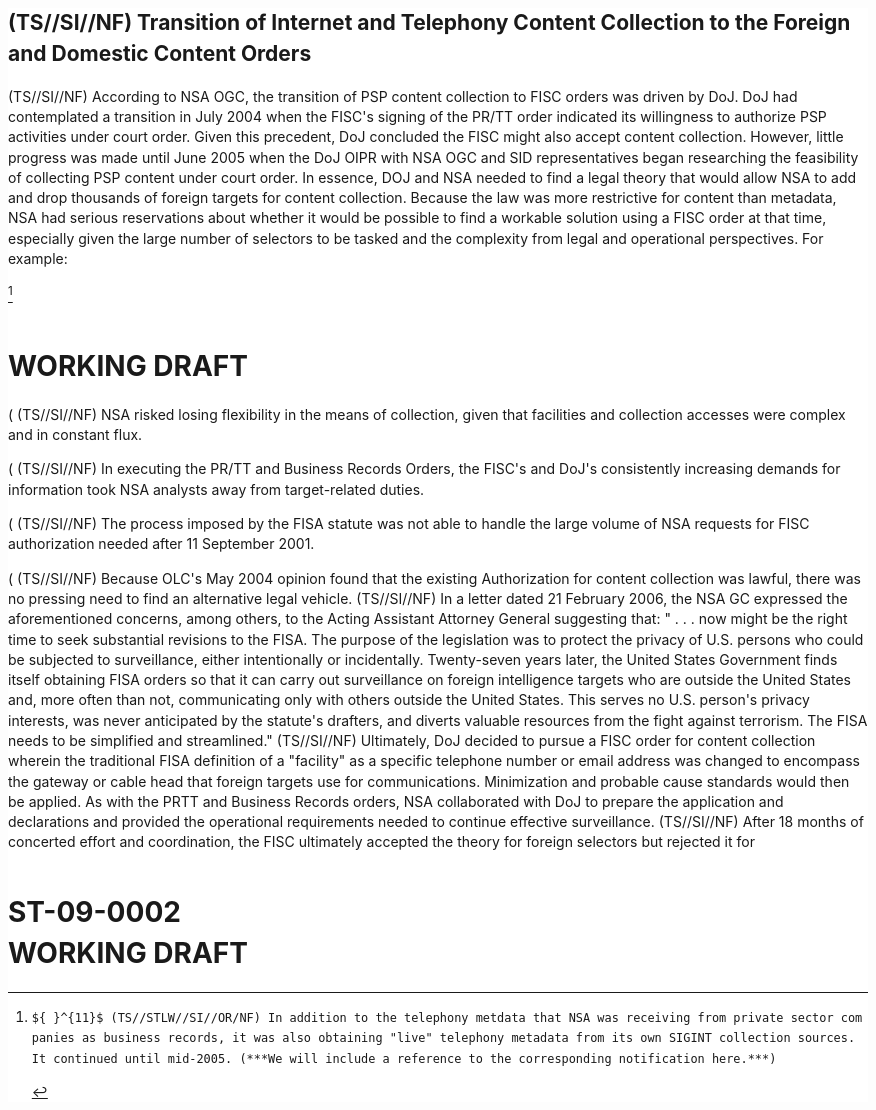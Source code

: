 ## (TS//SI//NF) Transition of Internet and Telephony Content Collection to the Foreign and Domestic Content Orders

(TS//SI//NF) According to NSA OGC, the transition of PSP content collection to FISC orders was driven by DoJ. DoJ had contemplated a transition in July 2004 when the FISC's signing of the PR/TT order indicated its willingness to authorize PSP activities under court order. Given this precedent, DoJ concluded the FISC might also accept content collection. However, little progress was made until June 2005 when the DoJ OIPR with NSA OGC and SID representatives began researching the feasibility of collecting PSP content under court order. In essence, DOJ and NSA needed to find a legal theory that would allow NSA to add and drop thousands of foreign targets for content collection. Because the law was more restrictive for content than metadata, NSA had serious reservations about whether it would be possible to find a workable solution using a FISC order at that time, especially given the large number of selectors to be tasked and the complexity from legal and operational perspectives. For example:

[^0]
[^0]:    ${ }^{11}$ (TS//STLW//SI//OR/NF) In addition to the telephony metdata that NSA was receiving from private sector companies as business records, it was also obtaining "live" telephony metadata from its own SIGINT collection sources. It continued until mid-2005. (***We will include a reference to the corresponding notification here.***)
# WORKING DRAFT 

( (TS//SI//NF) NSA risked losing flexibility in the means of collection, given that facilities and collection accesses were complex and in constant flux.

( (TS//SI//NF) In executing the PR/TT and Business Records Orders, the FISC's and DoJ's consistently increasing demands for information took NSA analysts away from target-related duties.

( (TS//SI//NF) The process imposed by the FISA statute was not able to handle the large volume of NSA requests for FISC authorization needed after
11 September 2001.

( (TS//SI//NF) Because OLC's May 2004 opinion found that the existing Authorization for content collection was lawful, there was no pressing need to find an alternative legal vehicle.
(TS//SI//NF) In a letter dated 21 February 2006, the NSA GC expressed the aforementioned concerns, among others, to the Acting Assistant Attorney General suggesting that:
" . . . now might be the right time to seek substantial revisions to the FISA. The purpose of the legislation was to protect the privacy of U.S. persons who could be subjected to surveillance, either intentionally or incidentally. Twenty-seven years later, the United States Government finds itself obtaining FISA orders so that it can carry out surveillance on foreign intelligence targets who are outside the United States and, more often than not, communicating only with others outside the United States. This serves no U.S. person's privacy interests, was never anticipated by the statute's drafters, and diverts valuable resources from the fight against terrorism. The FISA needs to be simplified and streamlined."
(TS//SI//NF) Ultimately, DoJ decided to pursue a FISC order for content collection wherein the traditional FISA definition of a "facility" as a specific telephone number or email address was changed to encompass the gateway or cable head that foreign targets use for communications. Minimization and probable cause standards would then be applied. As with the PRTT and Business Records orders, NSA collaborated with DoJ to prepare the application and declarations and provided the operational requirements needed to continue effective surveillance.
(TS//SI//NF) After 18 months of concerted effort and coordination, the FISC ultimately accepted the theory for foreign selectors but rejected it for
# ST-09-0002 <br> WORKING DRAFT 


[^0]:    ${ }^{1}$ (U)Metadata is data that describes content, events, or networks associated with SIGINT targets.
[^0]:    ${ }^{3}$ (TS//SI//NF) A permanent cover term, STELLARWIND, was assigned to Program information on 31 October 2001.
[^0]:    ${ }^{5}$ (TS//SI/NF) The Chief of the CT Product Line was Acting Program Manager for a brief time in 2004. TOP SECRET//STLW//COMINT/ORCON/NOFORN
[^0]:    ${ }^{6}$ (TS//SI//OC/NF) Additional chaining can be performed on the associates' contacts to determine patterns in the way a network of targets may communicate. Additional degrees of separation from the initial target are referred to as "hops." For example a direct contact is one hop away from the target. A contact of the direct contact would be described as being 2 hops away from the target. The resulting contact-graph is subsequently analyzed for intelligence and to develop potential investigative leads.
[^0]:    ${ }^{7}$ (U) Gpbs is an abbreviation for Gigabits per second, which can also be described as one billion bits per second or $1,000,000,000 \mathrm{bps}$.
[^0]:    ${ }^{9}$ (TS//STLW//SI//OR/NF)Judge Scullin did not attend this briefing, but was later briefed on 31 January 2006. Judge Bates, a new judge, was briefed on 21 March 2006.